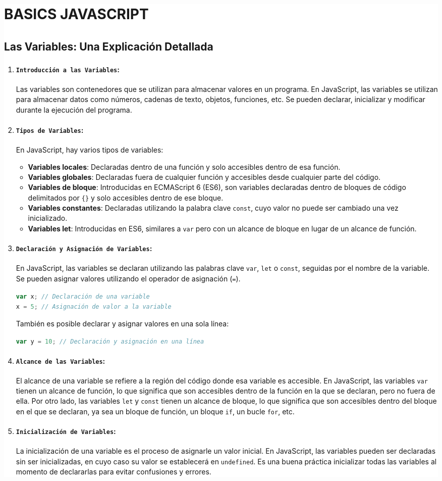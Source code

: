 # **BASICS JAVASCRIPT**

## Las Variables: Una Explicación Detallada

1. #### **`Introducción a las Variables`**:

   Las variables son contenedores que se utilizan para almacenar valores en un programa. En JavaScript, las variables se utilizan para almacenar datos como números, cadenas de texto, objetos, funciones, etc. Se pueden declarar, inicializar y modificar durante la ejecución del programa.

2. #### **`Tipos de Variables`**:

   En JavaScript, hay varios tipos de variables:

   - **Variables locales**: Declaradas dentro de una función y solo accesibles dentro de esa función.
   - **Variables globales**: Declaradas fuera de cualquier función y accesibles desde cualquier parte del código.
   - **Variables de bloque**: Introducidas en ECMAScript 6 (ES6), son variables declaradas dentro de bloques de código delimitados por `{}` y solo accesibles dentro de ese bloque.
   - **Variables constantes**: Declaradas utilizando la palabra clave `const`, cuyo valor no puede ser cambiado una vez inicializado.
   - **Variables let**: Introducidas en ES6, similares a `var` pero con un alcance de bloque en lugar de un alcance de función.

3. #### **`Declaración y Asignación de Variables`**:

   En JavaScript, las variables se declaran utilizando las palabras clave `var`, `let` o `const`, seguidas por el nombre de la variable. Se pueden asignar valores utilizando el operador de asignación (`=`).

   ```javascript
   var x; // Declaración de una variable
   x = 5; // Asignación de valor a la variable
   ```

   También es posible declarar y asignar valores en una sola línea:

   ```javascript
   var y = 10; // Declaración y asignación en una línea
   ```

4. #### **`Alcance de las Variables`**:

   El alcance de una variable se refiere a la región del código donde esa variable es accesible. En JavaScript, las variables `var` tienen un alcance de función, lo que significa que son accesibles dentro de la función en la que se declaran, pero no fuera de ella. Por otro lado, las variables `let` y `const` tienen un alcance de bloque, lo que significa que son accesibles dentro del bloque en el que se declaran, ya sea un bloque de función, un bloque `if`, un bucle `for`, etc.

5. #### **`Inicialización de Variables`**:

   La inicialización de una variable es el proceso de asignarle un valor inicial. En JavaScript, las variables pueden ser declaradas sin ser inicializadas, en cuyo caso su valor se establecerá en `undefined`. Es una buena práctica inicializar todas las variables al momento de declararlas para evitar confusiones y errores.
